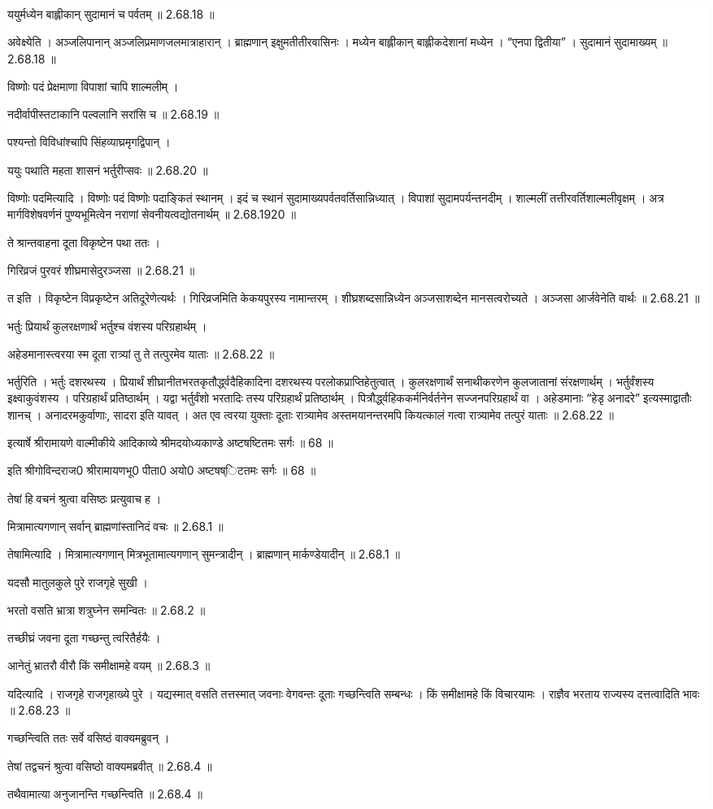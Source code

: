 ययुर्मध्येन बाह्लीकान् सुदामानं च पर्वतम् ॥ 2.68.18 ॥

अवेक्ष्येति । अञ्जलिपानान् अञ्जलिप्रमाणजलमात्राहारान् । ब्राह्मणान् इक्षुमतीतीरवासिनः । मध्येन बाह्लीकान् बाह्लीकदेशानां मध्येन । “एनपा द्वितीया” । सुदामानं सुदामाख्यम् ॥ 2.68.18 ॥

विष्णोः पदं प्रेक्षमाणा विपाशां चापि शाल्मलीम् ।

नदीर्वापीस्तटाकानि पल्वलानि सरांसि च ॥ 2.68.19 ॥

पश्यन्तो विविधांश्चापि सिंहव्याघ्रमृगद्विपान् ।

ययुः पथाति महता शासनं भर्तुरीप्सवः ॥ 2.68.20 ॥

विष्णोः पदमित्यादि । विष्णोः पदं विष्णोः पदाङ्कितं स्थानम् । इदं च स्थानं सुदामाख्यपर्वतवर्तिसान्निध्यात् । विपाशां सुदामपर्यन्तनदीम् । शाल्मलीं तत्तीरवर्तिशाल्मलीवृक्षम् । अत्र मार्गविशेषवर्णनं पुण्यभूमित्वेन नराणां सेवनीयत्वद्योतनार्थम् ॥ 2.68.1920 ॥

ते श्रान्तवाहना दूता विकृष्टेन पथा ततः ।

गिरिव्रजं पुरवरं शीघ्रमासेदुरञ्जसा ॥ 2.68.21 ॥

त इति । विकृष्टेन विप्रकृष्टेन अतिदूरेणेत्यर्थः । गिरिव्रजमिति केकयपुरस्य नामान्तरम् । शीघ्रशब्दसान्निध्येन अञ्जसाशब्देन मानसत्वरोच्यते । अञ्जसा आर्जवेनेति वार्थः ॥ 2.68.21 ॥

भर्तुः प्रियार्थं कुलरक्षणार्थं भर्तुश्च वंशस्य परिग्रहार्थम् ।

अहेडमानास्त्वरया स्म दूता रात्र्यां तु ते तत्पुरमेव याताः ॥ 2.68.22 ॥

भर्तुरिति । भर्तुः दशरथस्य । प्रियार्थं शीघ्रानीतभरतकृतौर्द्ध्वदैहिकादिना दशरथस्य परलोकप्राप्तिहेतुत्वात् । कुलरक्षणार्थं सनाथीकरणेन कुलजातानां संरक्षणार्थम् । भर्तुर्वंशस्य इक्ष्वाकुवंशस्य । परिग्रहार्थं प्रतिष्ठार्थम् । यद्वा भर्तुर्वंशो भरतादिः तस्य परिग्रहार्थं प्रतिष्ठार्थम् । पित्रौर्द्ध्वहिककर्मनिर्वर्तनेन सज्जनपरिग्रहार्थं वा । अहेडमानाः “हेडृ अनादरे” इत्यस्माद्वातौः शानच् । अनादरमकुर्वाणाः, सादरा इति यावत् । अत एव त्वरया युक्ताः दूताः रात्र्यामेव अस्तमयानन्तरमपि कियत्कालं गत्वा रात्र्यामेव तत्पुरं याताः ॥ 2.68.22 ॥

इत्यार्षे श्रीरामायणे वाल्मीकीये आदिकाव्ये श्रीमदयोध्यकाण्डे अष्टषष्टितमः सर्गः ॥ 68 ॥

इति श्रीगोविन्दराज0 श्रीरामायणभू0 पीता0 अयो0 अष्टषष्िटतमः सर्गः ॥ 68 ॥

तेषां हि वचनं श्रुत्वा वसिष्ठः प्रत्युवाच ह ।

मित्रामात्यगणान् सर्वान् ब्राह्मणांस्तानिदं वचः ॥ 2.68.1 ॥

तेषामित्यादि । मित्रामात्यगणान् मित्रभूतामात्यगणान् सुमन्त्रादीन् । ब्राह्मणान् मार्कण्डेयादीन् ॥ 2.68.1 ॥

यदसौ मातुलकुले पुरे राजगृहे सुखी ।

भरतो वसति भ्रात्रा शत्रुघ्नेन समन्वितः ॥ 2.68.2 ॥

तच्छीघ्रं जवना दूता गच्छन्तु त्वरितैर्हयैः ।

आनेतुं भ्रातरौ वीरौ किं समीक्षामहे वयम् ॥ 2.68.3 ॥

यदित्यादि । राजगृहे राजगृहाख्ये पुरे । यद्यस्मात् वसति तत्तस्मात् जवनाः वेगवन्तः दूताः गच्छन्त्विति सम्बन्धः । किं समीक्षामहे किं विचारयामः । राज्ञैव भरताय राज्यस्य दत्तत्वादिति भावः ॥ 2.68.23 ॥

गच्छन्त्विति ततः सर्वे वसिष्ठं वाक्यमब्रुवन् ।

तेषां तद्वचनं श्रुत्वा वसिष्ठो वाक्यमब्रवीत् ॥ 2.68.4 ॥

तथैवामात्या अनुजानन्ति गच्छन्त्विति ॥ 2.68.4 ॥

